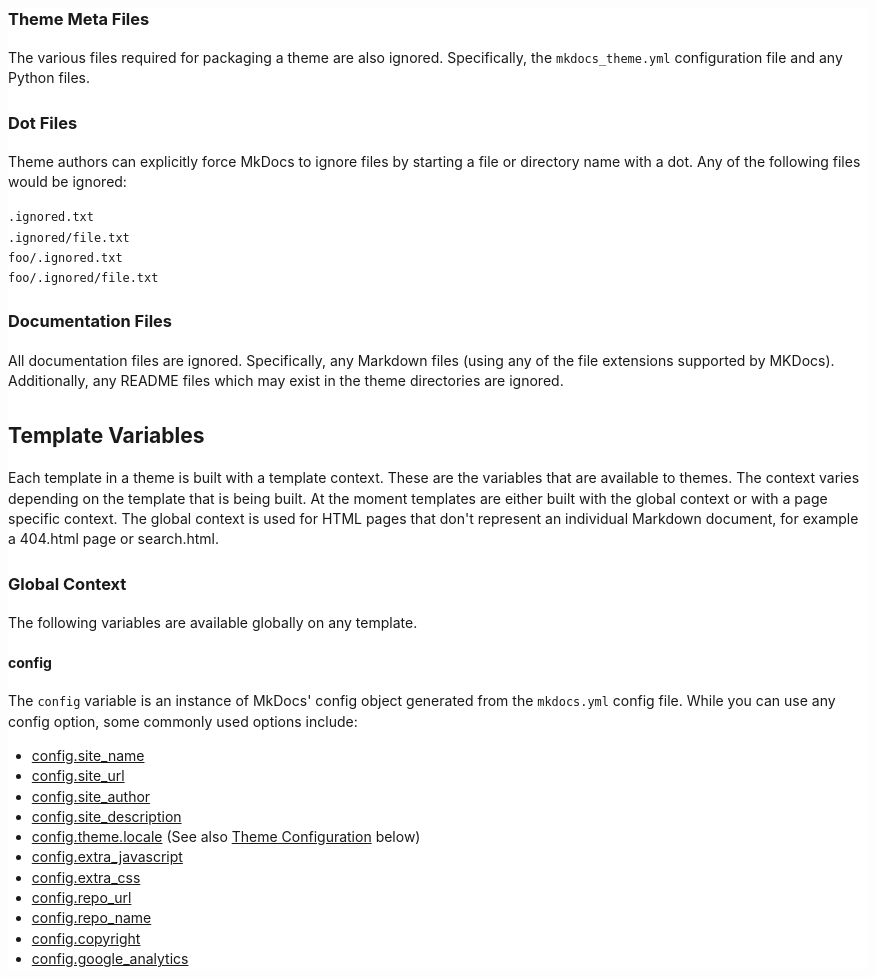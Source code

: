 ### Theme Meta Files

The various files required for packaging a theme are also ignored. Specifically,
the `mkdocs_theme.yml` configuration file and any Python files.

### Dot Files

Theme authors can explicitly force MkDocs to ignore files by starting a file or
directory name with a dot. Any of the following files would be ignored:

```text
.ignored.txt
.ignored/file.txt
foo/.ignored.txt
foo/.ignored/file.txt
```

### Documentation Files

All documentation files are ignored. Specifically, any Markdown files (using any
of the file extensions supported by MKDocs). Additionally, any README files
which may exist in the theme directories are ignored.

## Template Variables

Each template in a theme is built with a template context. These are the
variables that are available to themes. The context varies depending on the
template that is being built. At the moment templates are either built with
the global context or with a page specific context. The global context is used
for HTML pages that don't represent an individual Markdown document, for
example a 404.html page or search.html.

### Global Context

The following variables are available globally on any template.

#### config

The `config` variable is an instance of MkDocs' config object generated from the
`mkdocs.yml` config file. While you can use any config option, some commonly
used options include:

- [config.site_name](../user-guide/configuration.md#site_name)
- [config.site_url](../user-guide/configuration.md#site_url)
- [config.site_author](../user-guide/configuration.md#site_author)
- [config.site_description](../user-guide/configuration.md#site_description)
- [config.theme.locale](../user-guide/configuration.md#locale) (See also
  [Theme Configuration](#locale) below)
- [config.extra_javascript](../user-guide/configuration.md#extra_javascript)
- [config.extra_css](../user-guide/configuration.md#extra_css)
- [config.repo_url](../user-guide/configuration.md#repo_url)
- [config.repo_name](../user-guide/configuration.md#repo_name)
- [config.copyright](../user-guide/configuration.md#copyright)
- [config.google_analytics](../user-guide/configuration.md#google_analytics)
